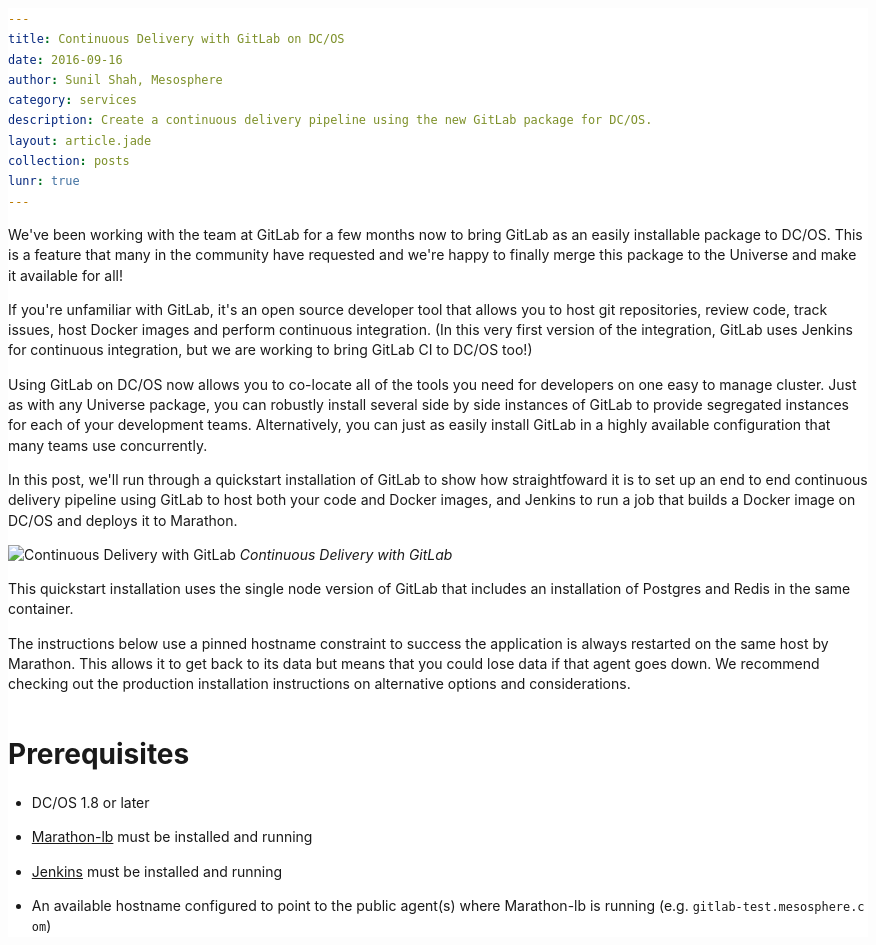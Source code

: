 ```yaml
---
title: Continuous Delivery with GitLab on DC/OS
date: 2016-09-16
author: Sunil Shah, Mesosphere
category: services
description: Create a continuous delivery pipeline using the new GitLab package for DC/OS.
layout: article.jade
collection: posts
lunr: true
---
```


We've been working with the team at GitLab for a few months now to bring GitLab as an easily installable package to DC/OS. This is a feature that many in the community have requested and we're happy to finally merge this package to the Universe and make it available for all!

If you're unfamiliar with GitLab, it's an open source developer tool that allows you to host git repositories, review code, track issues, host Docker images and perform continuous integration. (In this very first version of the integration, GitLab uses Jenkins for continuous integration, but we are working to bring GitLab CI to DC/OS too!)

Using GitLab on DC/OS now allows you to co-locate all of the tools you need for developers on one easy to manage cluster. Just as with any Universe package, you can robustly install several side by side instances of GitLab to provide segregated instances for each of your development teams. Alternatively, you can just as easily install GitLab in a highly available configuration that many teams use concurrently.

In this post, we'll run through a quickstart installation of GitLab to show how straightfoward it is to set up an end to end continuous delivery pipeline using GitLab to host both your code and Docker images, and Jenkins to run a job that builds a Docker image on DC/OS and deploys it to Marathon.

<img src="/assets/images/blog/2016-09-16-gitlab/gitlab-cd.png" alt="Continuous Delivery with GitLab" /> *Continuous Delivery with GitLab*

This quickstart installation uses the single node version of GitLab that includes an installation of Postgres and Redis in the same container.

The instructions below use a pinned hostname constraint to success the application is always restarted on the same host by Marathon. This allows it to get back to its data but means that you could lose data if that agent goes down. We recommend checking out the production installation instructions on alternative options and considerations.

# Prerequisites

+ DC/OS 1.8 or later

+ [Marathon-lb](https://dcos.io/docs/1.8/usage/service-discovery/marathon-lb/usage/) must be installed and running

+ [Jenkins](https://docs.mesosphere.com/1.8/usage/service-guides/jenkins/) must be installed and running

+ An available hostname configured to point to the public agent(s) where Marathon-lb is running (e.g. `gitlab-test.mesosphere.com`)
